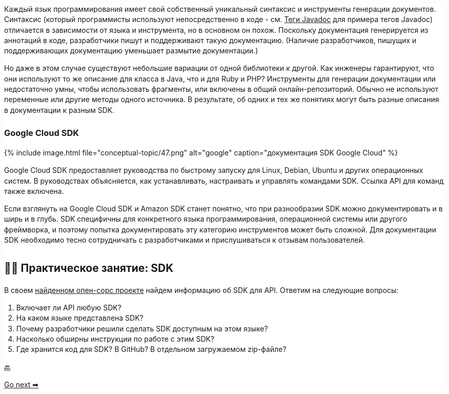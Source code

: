 Каждый язык программирования имеет свой собственный уникальный синтаксис и инструменты генерации документов. Синтаксис (который программисты используют непосредственно в коде - см. [Теги Javadoc](Javadoc-tags.html) для примера тегов Javadoc) отличается в зависимости от языка и инструмента, но в основном он похож. Поскольку документация генерируется из аннотаций в коде, разработчики пишут и поддерживают такую документацию. (Наличие разработчиков, пишущих и поддерживающих документацию уменьшает размытие документации.)

Но даже в этом случае существуют небольшие вариации от одной библиотеки к другой. Как инженеры гарантируют, что они используют то же описание для класса в Java, что и для Ruby и PHP? Инструменты для генерации документации или недостаточно умны, чтобы использовать фрагменты, или включены в общий онлайн-репозиторий. Обычно не используют переменные или другие методы одного источника. В результате, об одних и тех же понятиях могут быть разные описания в документации к разным SDK.

<a name="googlecloud"></a>
### Google Cloud SDK

{% include image.html file="conceptual-topic/47.png" alt="google" caption="документация SDK Google Cloud" %}

Google Cloud SDK предоставляет руководства по быстрому запуску для Linux, Debian, Ubuntu и других операционных систем. В руководствах объясняется, как устанавливать, настраивать и управлять командами SDK. Ссылка API для команд также включена.

Если взглянуть на Google Cloud SDK и Amazon SDK станет понятно, что при разнообразии SDK можно документировать и в ширь и в глубь. SDK специфичны для конкретного языка программирования, операционной системы или другого фреймворка, и поэтому попытка документировать эту категорию инструментов может быть сложной. Для документации SDK необходимо тесно сотрудничать с разработчиками и прислушиваться к отзывам пользователей.

<a name="activity"></a>
## 👨‍💻 Практическое занятие: SDK

В своем [найденном опен-сорс проекте](find-open-source-project.html) найдем информацию об SDK для API. Ответим на следующие вопросы:

1. Включает ли API любую SDK?
2. На каком языке представлена SDK?
3. Почему разработчики решили сделать SDK доступным на этом языке?
4. Насколько обширны инструкции по работе с этим SDK?
5. Где хранится код для SDK? В GitHub? В отдельном загружаемом zip-файле?

[🔙](rate-limiting.html)

[Go next ➡](quick-reference-guide.html)

